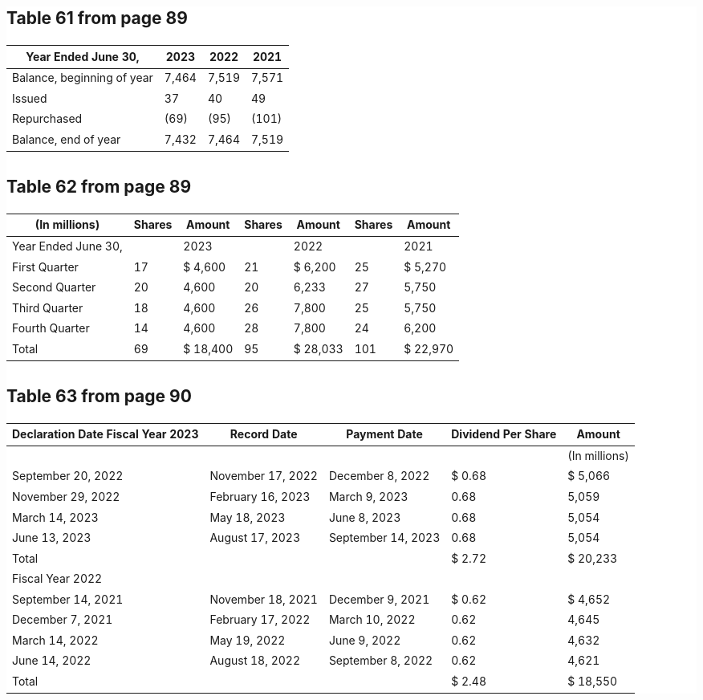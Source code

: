 ## Table 61 from page 89
|Year Ended June 30,|2023|2022|2021|
|---|---|---|---|
|Balance, beginning of year|7,464|7,519|7,571|
|Issued|37|40|49|
|Repurchased|(69)|(95)|(101)|
|Balance, end of year|7,432|7,464|7,519|

## Table 62 from page 89
|(In millions)|Shares|Amount|Shares|Amount|Shares|Amount|
|---|---|---|---|---|---|---|
|Year Ended June 30,||2023||2022||2021|
|First Quarter|17|$ 4,600|21|$ 6,200|25|$ 5,270|
|Second Quarter|20|4,600|20|6,233|27|5,750|
|Third Quarter|18|4,600|26|7,800|25|5,750|
|Fourth Quarter|14|4,600|28|7,800|24|6,200|
|Total|69|$ 18,400|95|$ 28,033|101|$ 22,970|

## Table 63 from page 90
|Declaration Date Fiscal Year 2023|Record Date|Payment Date|Dividend Per Share|Amount|
|---|---|---|---|---|
|||||(In millions)|
|September 20, 2022|November 17, 2022|December 8, 2022|$ 0.68|$ 5,066|
|November 29, 2022|February 16, 2023|March 9, 2023|0.68|5,059|
|March 14, 2023|May 18, 2023|June 8, 2023|0.68|5,054|
|June 13, 2023|August 17, 2023|September 14, 2023|0.68|5,054|
|Total|||$ 2.72|$ 20,233|
|Fiscal Year 2022|||||
|September 14, 2021|November 18, 2021|December 9, 2021|$ 0.62|$ 4,652|
|December 7, 2021|February 17, 2022|March 10, 2022|0.62|4,645|
|March 14, 2022|May 19, 2022|June 9, 2022|0.62|4,632|
|June 14, 2022|August 18, 2022|September 8, 2022|0.62|4,621|
|Total|||$ 2.48|$ 18,550|
